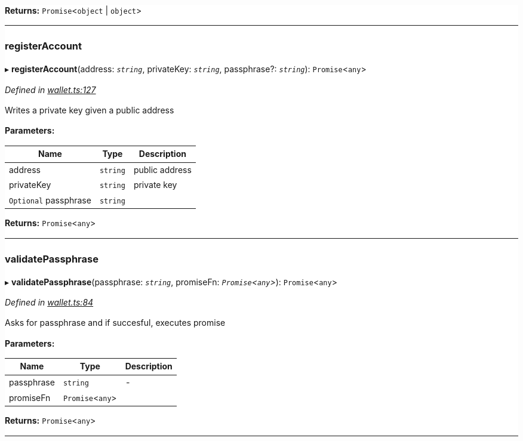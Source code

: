 **Returns:** `Promise`<`object` \| `object`>

___
<a id="registeraccount"></a>

###  registerAccount

▸ **registerAccount**(address: *`string`*, privateKey: *`string`*, passphrase?: *`string`*): `Promise`<`any`>

*Defined in [wallet.ts:127](https://github.com/decent-bet/odenplan/blob/95a0049/src/wallet.ts#L127)*

Writes a private key given a public address

**Parameters:**

| Name | Type | Description |
| ------ | ------ | ------ |
| address | `string` |  public address |
| privateKey | `string` |  private key |
| `Optional` passphrase | `string` |

**Returns:** `Promise`<`any`>

___
<a id="validatepassphrase"></a>

###  validatePassphrase

▸ **validatePassphrase**(passphrase: *`string`*, promiseFn: *`Promise`<`any`>*): `Promise`<`any`>

*Defined in [wallet.ts:84](https://github.com/decent-bet/odenplan/blob/95a0049/src/wallet.ts#L84)*

Asks for passphrase and if succesful, executes promise

**Parameters:**

| Name | Type | Description |
| ------ | ------ | ------ |
| passphrase | `string` |  \- |
| promiseFn | `Promise`<`any`> |   |

**Returns:** `Promise`<`any`>

___

